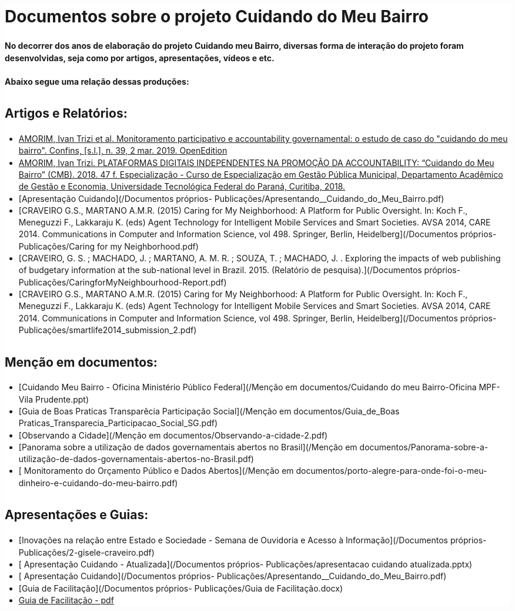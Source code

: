 # Documentos sobre o projeto Cuidando do Meu Bairro
#### No decorrer dos anos de elaboração do projeto Cuidando meu Bairro, diversas forma de interação do projeto foram desenvolvidas, seja como por artigos, apresentações, vídeos e etc. 
#### Abaixo segue uma relação dessas produções:

## Artigos e Relatórios:
- [AMORIM, Ivan Trizi et al. Monitoramento participativo e accountability governamental: o estudo de caso do "cuidando do meu bairro". Confins, [s.l.], n. 39, 2 mar. 2019. OpenEdition](https://journals.openedition.org/confins/18367)
- [AMORIM, Ivan Trizi. PLATAFORMAS DIGITAIS INDEPENDENTES NA PROMOÇÃO DA ACCOUNTABILITY: “Cuidando do Meu Bairro” (CMB). 2018. 47 f. Especialização - Curso de Especialização em Gestão Pública Municipal, Departamento Acadêmico de Gestão e Economia, Universidade Tecnológica Federal do Paraná, Curitiba, 2018.](http://repositorio.roca.utfpr.edu.br/jspui/handle/1/10475)
- [Apresentação Cuidando](/Documentos próprios- Publicações/Apresentando__Cuidando_do_Meu_Bairro.pdf)
- [CRAVEIRO G.S., MARTANO A.M.R. (2015) Caring for My Neighborhood: A Platform for Public Oversight. In: Koch F., Meneguzzi F., Lakkaraju K. (eds) Agent Technology for Intelligent Mobile Services and Smart Societies. AVSA 2014, CARE 2014. Communications in Computer and Information Science, vol 498. Springer, Berlin, Heidelberg](/Documentos próprios- Publicações/Caring for my Neighborhood.pdf)
- [CRAVEIRO, G. S. ; MACHADO, J. ; MARTANO, A. M. R. ; SOUZA, T. ; MACHADO, J. . Exploring the impacts of web publishing of budgetary information at the sub-national level in Brazil. 2015. (Relatório de pesquisa).](/Documentos próprios- Publicações/CaringforMyNeighbourhood-Report.pdf)
- [CRAVEIRO G.S., MARTANO A.M.R. (2015) Caring for My Neighborhood: A Platform for Public Oversight. In: Koch F., Meneguzzi F., Lakkaraju K. (eds) Agent Technology for Intelligent Mobile Services and Smart Societies. AVSA 2014, CARE 2014. Communications in Computer and Information Science, vol 498. Springer, Berlin, Heidelberg](/Documentos próprios- Publicações/smartlife2014_submission_2.pdf)

## Menção em documentos: 
- [Cuidando Meu Bairro - Oficina Ministério Público Federal](/Menção em documentos/Cuidando do meu Bairro-Oficina MPF-Vila Prudente.ppt)
- [Guia de Boas Praticas Transparêcia Participação Social](/Menção em documentos/Guia_de_Boas Praticas_Transparecia_Participacao_Social_SG.pdf)
- [Observando a Cidade](/Menção em documentos/Observando-a-cidade-2.pdf)
- [Panorama sobre a utilização de dados governamentais abertos no Brasil](/Menção em documentos/Panorama-sobre-a-utilização-de-dados-governamentais-abertos-no-Brasil.pdf)
- [ Monitoramento do Orçamento Público e Dados Abertos](/Menção em documentos/porto-alegre-para-onde-foi-o-meu-dinheiro-e-cuidando-do-meu-bairro.pdf)


## Apresentações e Guias:
- [Inovações na relação entre Estado e Sociedade - Semana de Ouvidoria e Acesso à Informação](/Documentos próprios- Publicações/2-gisele-craveiro.pdf)
- [ Apresentação Cuidando - Atualizada](/Documentos próprios- Publicações/apresentacao cuidando atualizada.pptx)
- [ Apresentação Cuidando](/Documentos próprios- Publicações/Apresentando__Cuidando_do_Meu_Bairro.pdf)
- [Guia de Facilitação](/Documentos próprios- Publicações/Guia de Facilitação.docx)
- [Guia de Facilitação - pdf](https://gitlab.com/cuidandodomeubairro/documentos/-/blob/ca5d3f1527ea49c156f27e3212bc0028fa5a7406/Documentos%20pr%C3%B3prios-%20Publica%C3%A7%C3%B5es/Guia_de_Facilita%C3%A7%C3%A3o.pdf)

